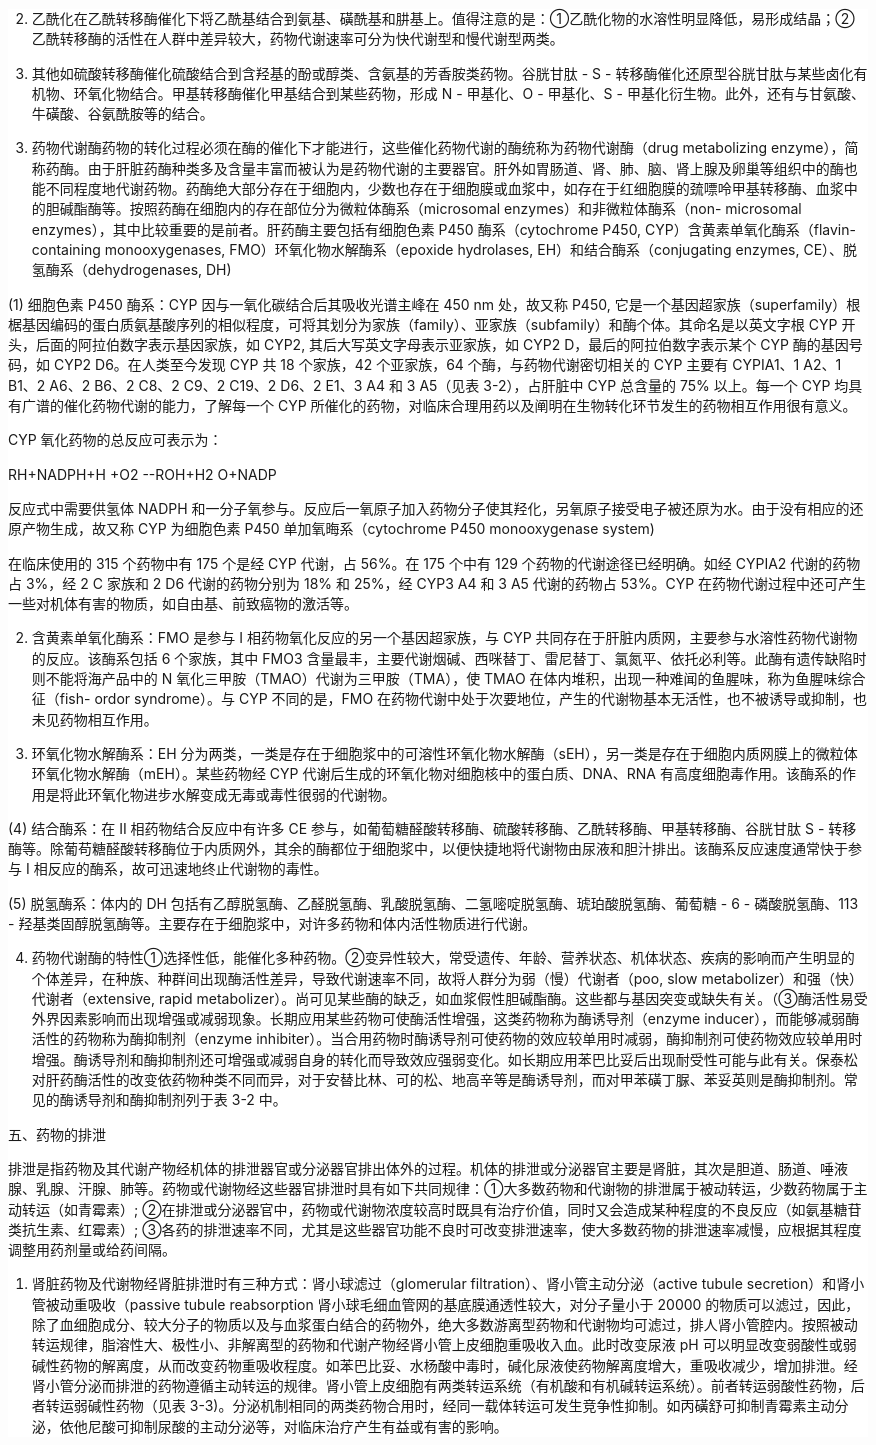 2) 乙酰化在乙酰转移酶催化下将乙酰基结合到氨基、磺酰基和肼基上。值得注意的是：①乙酰化物的水溶性明显降低，易形成结晶；②乙酰转移酶的活性在人群中差异较大，药物代谢速率可分为快代谢型和慢代谢型两类。

3) 其他如硫酸转移酶催化硫酸结合到含羟基的酚或醇类、含氨基的芳香胺类药物。谷胱甘肽 - S - 转移酶催化还原型谷胱甘肽与某些卤化有机物、环氧化物结合。甲基转移酶催化甲基结合到某些药物，形成 N - 甲基化、O - 甲基化、S - 甲基化衍生物。此外，还有与甘氨酸、牛磺酸、谷氨酰胺等的结合。

3. 药物代谢酶药物的转化过程必须在酶的催化下才能进行，这些催化药物代谢的酶统称为药物代谢酶（drug metabolizing enzyme），简称药酶。由于肝脏药酶种类多及含量丰富而被认为是药物代谢的主要器官。肝外如胃肠道、肾、肺、脑、肾上腺及卵巢等组织中的酶也能不同程度地代谢药物。药酶绝大部分存在于细胞内，少数也存在于细胞膜或血浆中，如存在于红细胞膜的巯嘌呤甲基转移酶、血浆中的胆碱酯酶等。按照药酶在细胞内的存在部位分为微粒体酶系（microsomal enzymes）和非微粒体酶系（non- microsomal enzymes），其中比较重要的是前者。肝药酶主要包括有细胞色素 P450 酶系（cytochrome P450, CYP）含黄素单氧化酶系（flavin- containing monooxygenases, FMO）环氧化物水解酶系（epoxide hydrolases, EH）和结合酶系（conjugating enzymes, CE）、脱氢酶系（dehydrogenases, DH)

(1) 细胞色素 P450 酶系：CYP 因与一氧化碳结合后其吸收光谱主峰在 450 nm 处，故又称 P450, 它是一个基因超家族（superfamily）根椐基因编码的蛋白质氨基酸序列的相似程度，可将其划分为家族（family）、亚家族（subfamily）和酶个体。其命名是以英文字根 CYP 开头，后面的阿拉伯数字表示基因家族，如 CYP2, 其后大写英文字母表示亚家族，如 CYP2 D，最后的阿拉伯数字表示某个 CYP 酶的基因号码，如 CYP2 D6。在人类至今发现 CYP 共 18 个家族，42 个亚家族，64 个酶，与药物代谢密切相关的 CYP 主要有 CYPIA1、1 A2、1 B1、2 A6、2 B6、2 C8、2 C9、2 C19、2 D6、2 E1、3 A4 和 3 A5（见表 3-2），占肝脏中 CYP 总含量的 75% 以上。每一个 CYP 均具有广谱的催化药物代谢的能力，了解每一个 CYP 所催化的药物，对临床合理用药以及阐明在生物转化环节发生的药物相互作用很有意义。

 


CYP 氧化药物的总反应可表示为：

RH+NADPH+H +O2 --ROH+H2 O+NADP


反应式中需要供氢体 NADPH 和一分子氧参与。反应后一氧原子加入药物分子使其羟化，另氧原子接受电子被还原为水。由于没有相应的还原产物生成，故又称 CYP 为细胞色素 P450 单加氧晦系（cytochrome P450 monooxygenase system)

在临床使用的 315 个药物中有 175 个是经 CYP 代谢，占 56%。在 175 个中有 129 个药物的代谢途径已经明确。如经 CYPIA2 代谢的药物占 3%，经 2 C 家族和 2 D6 代谢的药物分别为 18% 和 25%，经 CYP3 A4 和 3 A5 代谢的药物占 53%。CYP 在药物代谢过程中还可产生一些对机体有害的物质，如自由基、前致癌物的激活等。

2) 含黄素单氧化酶系：FMO 是参与 I 相药物氧化反应的另一个基因超家族，与 CYP 共同存在于肝脏内质网，主要参与水溶性药物代谢物的反应。该酶系包括 6 个家族，其中 FMO3 含量最丰，主要代谢烟碱、西咪替丁、雷尼替丁、氯氮平、依托必利等。此酶有遗传缺陷时则不能将海产品中的 N 氧化三甲胺（TMAO）代谢为三甲胺（TMA），使 TMAO 在体内堆积，出现一种难闻的鱼腥味，称为鱼腥味综合征（fish- ordor syndrome）。与 CYP 不同的是，FMO 在药物代谢中处于次要地位，产生的代谢物基本无活性，也不被诱导或抑制，也未见药物相互作用。

3) 环氧化物水解酶系：EH 分为两类，一类是存在于细胞浆中的可溶性环氧化物水解酶（sEH），另一类是存在于细胞内质网膜上的微粒体环氧化物水解酶（mEH）。某些药物经 CYP 代谢后生成的环氧化物对细胞核中的蛋白质、DNA、RNA 有高度细胞毒作用。该酶系的作用是将此环氧化物进步水解变成无毒或毒性很弱的代谢物。

(4) 结合酶系：在 Ⅱ 相药物结合反应中有许多 CE 参与，如葡萄糖醛酸转移酶、硫酸转移酶、乙酰转移酶、甲基转移酶、谷胱甘肽 S - 转移酶等。除葡苟糖醛酸转移酶位于内质网外，其余的酶都位于细胞浆中，以便快捷地将代谢物由尿液和胆汁排出。该酶系反应速度通常快于参与 I 相反应的酶系，故可迅速地终止代谢物的毒性。

(5) 脱氢酶系：体内的 DH 包括有乙醇脱氢酶、乙醛脱氢酶、乳酸脱氢酶、二氢嘧啶脱氢酶、琥珀酸脱氢酶、葡萄糖 - 6 - 磷酸脱氢酶、113 - 羟基类固醇脱氢酶等。主要存在于细胞浆中，对许多药物和体内活性物质进行代谢。

4. 药物代谢酶的特性①选择性低，能催化多种药物。②变异性较大，常受遗传、年龄、营养状态、机体状态、疾病的影响而产生明显的个体差异，在种族、种群间出现酶活性差异，导致代谢速率不同，故将人群分为弱（慢）代谢者（poo, slow metabolizer）和强（快）代谢者（extensive, rapid metabolizer）。尚可见某些酶的缺乏，如血浆假性胆碱酯酶。这些都与基因突变或缺失有关。（③酶活性易受外界因素影响而出现增强或减弱现象。长期应用某些药物可使酶活性增强，这类药物称为酶诱导剂（enzyme inducer），而能够减弱酶活性的药物称为酶抑制剂（enzyme inhibiter）。当合用药物时酶诱导剂可使药物的效应较单用时减弱，酶抑制剂可使药物效应较单用时增强。酶诱导剂和酶抑制剂还可增强或减弱自身的转化而导致效应强弱变化。如长期应用苯巴比妥后出现耐受性可能与此有关。保泰松对肝药酶活性的改变依药物种类不同而异，对于安替比林、可的松、地高辛等是酶诱导剂，而对甲苯磺丁脲、苯妥英则是酶抑制剂。常见的酶诱导剂和酶抑制剂列于表 3-2 中。

五、药物的排泄

排泄是指药物及其代谢产物经机体的排泄器官或分泌器官排出体外的过程。机体的排泄或分泌器官主要是肾脏，其次是胆道、肠道、唾液腺、乳腺、汗腺、肺等。药物或代谢物经这些器官排泄时具有如下共同规律：①大多数药物和代谢物的排泄属于被动转运，少数药物属于主动转运（如青霉素）; ②在排泄或分泌器官中，药物或代谢物浓度较高时既具有治疗价值，同时又会造成某种程度的不良反应（如氨基糖苷类抗生素、红霉素）; ③各药的排泄速率不同，尤其是这些器官功能不良时可改变排泄速率，使大多数药物的排泄速率减慢，应根据其程度调整用药剂量或给药间隔。

1. 肾脏药物及代谢物经肾脏排泄时有三种方式：肾小球滤过（glomerular filtration）、肾小管主动分泌（active tubule secretion）和肾小管被动重吸收（passive tubule reabsorption 肾小球毛细血管网的基底膜通透性较大，对分子量小于 20000 的物质可以滤过，因此，除了血细胞成分、较大分子的物质以及与血浆蛋白结合的药物外，绝大多数游离型药物和代谢物均可滤过，排人肾小管腔内。按照被动转运规律，脂溶性大、极性小、非解离型的药物和代谢产物经肾小管上皮细胞重吸收入血。此时改变尿液 pH 可以明显改变弱酸性或弱碱性药物的解离度，从而改变药物重吸收程度。如苯巴比妥、水杨酸中毒时，碱化尿液使药物解离度增大，重吸收减少，增加排泄。经肾小管分泌而排泄的药物遵循主动转运的规律。肾小管上皮细胞有两类转运系统（有机酸和有机碱转运系统）。前者转运弱酸性药物，后者转运弱碱性药物（见表 3-3)。分泌机制相同的两类药物合用时，经同一载体转运可发生竞争性抑制。如丙磺舒可抑制青霉素主动分泌，依他尼酸可抑制尿酸的主动分泌等，对临床治疗产生有益或有害的影响。
